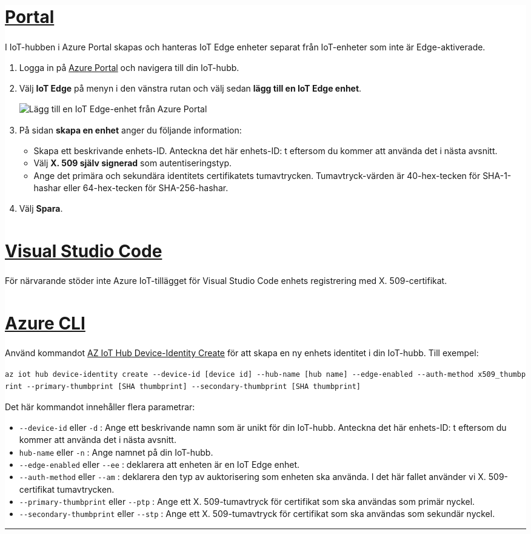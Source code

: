 # <a name="portal"></a>[Portal](#tab/azure-portal)

I IoT-hubben i Azure Portal skapas och hanteras IoT Edge enheter separat från IoT-enheter som inte är Edge-aktiverade.

1. Logga in på [Azure Portal](https://portal.azure.com) och navigera till din IoT-hubb.

1. Välj **IoT Edge** på menyn i den vänstra rutan och välj sedan **lägg till en IoT Edge enhet**.

   ![Lägg till en IoT Edge-enhet från Azure Portal](./media/how-to-register-device/portal-add-iot-edge-device.png)

1. På sidan **skapa en enhet** anger du följande information:

   * Skapa ett beskrivande enhets-ID. Anteckna det här enhets-ID: t eftersom du kommer att använda det i nästa avsnitt.
   * Välj **X. 509 själv signerad** som autentiseringstyp.
   * Ange det primära och sekundära identitets certifikatets tumavtrycken. Tumavtryck-värden är 40-hex-tecken för SHA-1-hashar eller 64-hex-tecken för SHA-256-hashar.

1. Välj **Spara**.

# <a name="visual-studio-code"></a>[Visual Studio Code](#tab/visual-studio-code)

För närvarande stöder inte Azure IoT-tillägget för Visual Studio Code enhets registrering med X. 509-certifikat.

# <a name="azure-cli"></a>[Azure CLI](#tab/azure-cli)

Använd kommandot [AZ IoT Hub Device-Identity Create](/cli/azure/ext/azure-iot/iot/hub/device-identity#ext-azure-iot-az-iot-hub-device-identity-create) för att skapa en ny enhets identitet i din IoT-hubb. Till exempel:

   ```azurecli
   az iot hub device-identity create --device-id [device id] --hub-name [hub name] --edge-enabled --auth-method x509_thumbprint --primary-thumbprint [SHA thumbprint] --secondary-thumbprint [SHA thumbprint]
   ```

Det här kommandot innehåller flera parametrar:

* `--device-id` eller `-d` : Ange ett beskrivande namn som är unikt för din IoT-hubb. Anteckna det här enhets-ID: t eftersom du kommer att använda det i nästa avsnitt.
* `hub-name` eller `-n` : Ange namnet på din IoT-hubb.
* `--edge-enabled` eller `--ee` : deklarera att enheten är en IoT Edge enhet.
* `--auth-method` eller `--am` : deklarera den typ av auktorisering som enheten ska använda. I det här fallet använder vi X. 509-certifikat tumavtrycken.
* `--primary-thumbprint` eller `--ptp` : Ange ett X. 509-tumavtryck för certifikat som ska användas som primär nyckel.
* `--secondary-thumbprint` eller `--stp` : Ange ett X. 509-tumavtryck för certifikat som ska användas som sekundär nyckel.

---
